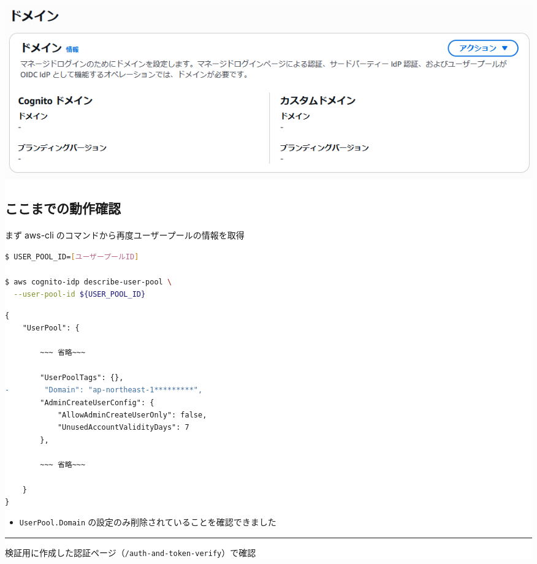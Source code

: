 ![](images/setup_hosted-ui-login/20250711_123210.png)

## ここまでの動作確認

まず aws-cli のコマンドから再度ユーザープールの情報を取得

```bash
$ USER_POOL_ID=[ユーザープールID]

$ aws cognito-idp describe-user-pool \
  --user-pool-id ${USER_POOL_ID}
```

```diff
{
    "UserPool": {

        ~~~ 省略~~~

        "UserPoolTags": {},
-        "Domain": "ap-northeast-1*********",
        "AdminCreateUserConfig": {
            "AllowAdminCreateUserOnly": false,
            "UnusedAccountValidityDays": 7
        },

        ~~~ 省略~~~

    }
}
```

- `UserPool.Domain` の設定のみ削除されていることを確認できました

---

検証用に作成した認証ページ（`/auth-and-token-verify`）で確認
